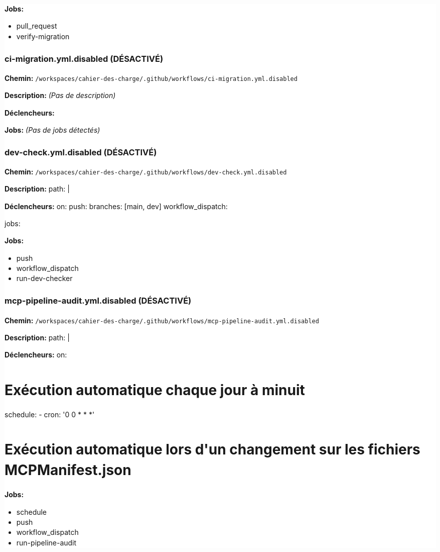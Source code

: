 **Jobs:**
- pull_request
- verify-migration

### ci-migration.yml.disabled (**DÉSACTIVÉ**)

**Chemin:** `/workspaces/cahier-des-charge/.github/workflows/ci-migration.yml.disabled`

**Description:**
*(Pas de description)*

**Déclencheurs:**

**Jobs:**
*(Pas de jobs détectés)*

### dev-check.yml.disabled (**DÉSACTIVÉ**)

**Chemin:** `/workspaces/cahier-des-charge/.github/workflows/dev-check.yml.disabled`

**Description:**
path: |

**Déclencheurs:**
on:
  push:
    branches: [main, dev]
  workflow_dispatch:

jobs:

**Jobs:**
- push
- workflow_dispatch
- run-dev-checker

### mcp-pipeline-audit.yml.disabled (**DÉSACTIVÉ**)

**Chemin:** `/workspaces/cahier-des-charge/.github/workflows/mcp-pipeline-audit.yml.disabled`

**Description:**
path: |

**Déclencheurs:**
on:
  # Exécution automatique chaque jour à minuit
  schedule:
    - cron: '0 0 * * *'
  
  # Exécution automatique lors d'un changement sur les fichiers MCPManifest.json

**Jobs:**
- schedule
- push
- workflow_dispatch
- run-pipeline-audit

